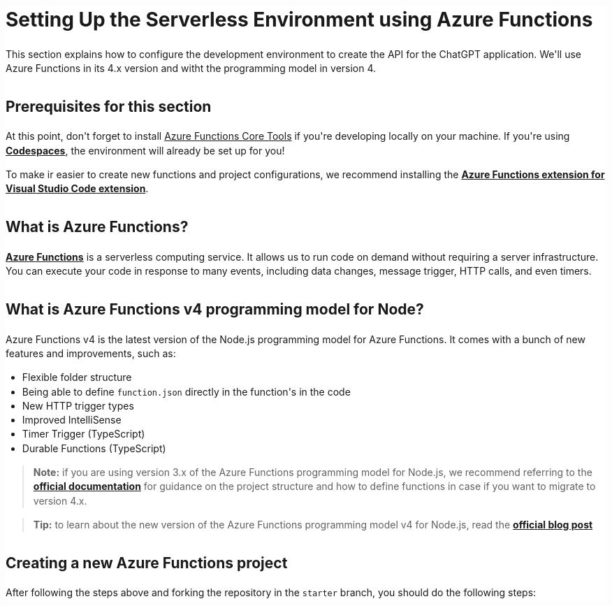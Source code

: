# Setting Up the Serverless Environment using Azure Functions

This section explains how to configure the development environment to create the API for the ChatGPT application. We'll use Azure Functions in its 4.x version and witht the programming model in version 4.

## Prerequisites for this section

At this point, don't forget to install [Azure Functions Core Tools](https://docs.microsoft.com/azure/azure-functions/functions-run-local?tabs=windows%2Ccsharp%2Cbash) if you're developing locally on your machine. If you're using **[Codespaces](https://github.com/features/codespaces)**, the environment will already be set up for you!

To make ir easier to create new functions and project configurations, we recommend installing the **[Azure Functions extension for Visual Studio Code extension](https://marketplace.visualstudio.com/items?itemName=ms-azuretools.vscode-azurefunctions)**.

## What is Azure Functions?

**[Azure Functions](https://learn.microsoft.com/azure/azure-functions/functions-overview?pivots=programming-language-javascript)** is a serverless computing service. It allows us to run code on demand without requiring a server infrastructure. You can execute your code in response to many events, including data changes, message trigger, HTTP calls, and even timers.

## What is Azure Functions v4 programming model for Node?

Azure Functions v4 is the latest version of the Node.js programming model for Azure Functions. It comes with a bunch of new features and improvements, such as:

- Flexible folder structure
- Being able to define `function.json` directly in the function's in the code
- New HTTP trigger types
- Improved IntelliSense
- Timer Trigger (TypeScript)
- Durable Functions (TypeScript)

> **Note:** if you are using version 3.x of the Azure Functions programming model for Node.js, we recommend referring to the **[official documentation](https://learn.microsoft.com/en-us/azure/azure-functions/functions-node-upgrade-v4?tabs=v4&pivots=programming-language-typescript)** for guidance on the project structure and how to define functions in case if you want to migrate to version 4.x.

> **Tip:** to learn about the new version of the Azure Functions programming model v4 for Node.js, read the **[official blog post](https://techcommunity.microsoft.com/t5/apps-on-azure-blog/azure-functions-node-js-v4-programming-model-is-generally/ba-p/3929217)**

## Creating a new Azure Functions project

After following the steps above and forking the repository in the `starter` branch, you should do the following steps:
